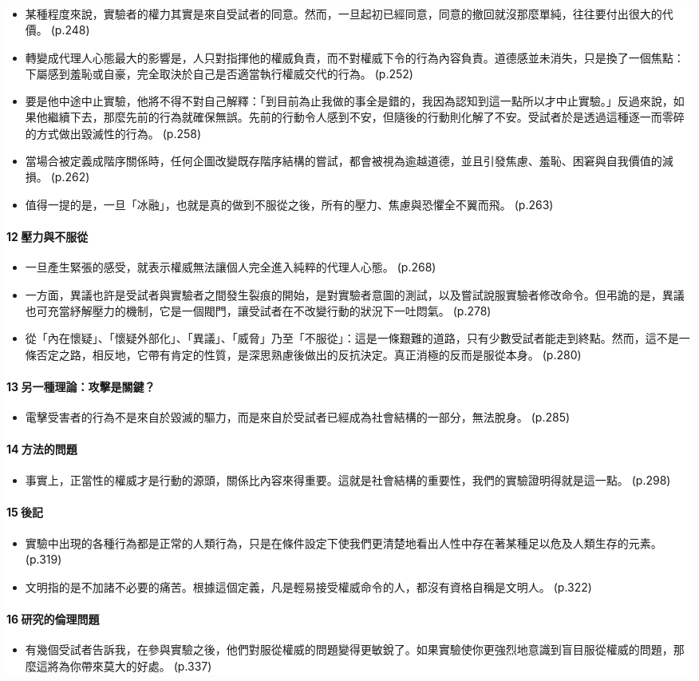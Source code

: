 - 某種程度來說，實驗者的權力其實是來自受試者的同意。然而，一旦起初已經同意，同意的撤回就沒那麼單純，往往要付出很大的代價。  (p.248)

- 轉變成代理人心態最大的影響是，人只對指揮他的權威負責，而不對權威下令的行為內容負責。道德感並未消失，只是換了一個焦點：下屬感到羞恥或自豪，完全取決於自己是否適當執行權威交代的行為。  (p.252)

- 要是他中途中止實驗，他將不得不對自己解釋：「到目前為止我做的事全是錯的，我因為認知到這一點所以才中止實驗。」反過來說，如果他繼續下去，那麼先前的行為就確保無誤。先前的行動令人感到不安，但隨後的行動則化解了不安。受試者於是透過這種逐一而零碎的方式做出毀滅性的行為。  (p.258)

- 當場合被定義成階序關係時，任何企圖改變既存階序結構的嘗試，都會被視為逾越道德，並且引發焦慮、羞恥、困窘與自我價值的減損。  (p.262)

- 值得一提的是，一旦「冰融」，也就是真的做到不服從之後，所有的壓力、焦慮與恐懼全不翼而飛。  (p.263)

#### 12 壓力與不服從

- 一旦產生緊張的感受，就表示權威無法讓個人完全進入純粹的代理人心態。  (p.268)

- 一方面，異議也許是受試者與實驗者之間發生裂痕的開始，是對實驗者意圖的測試，以及嘗試說服實驗者修改命令。但弔詭的是，異議也可充當紓解壓力的機制，它是一個閥門，讓受試者在不改變行動的狀況下一吐悶氣。  (p.278)

- 從「內在懷疑」、「懷疑外部化」、「異議」、「威脅」乃至「不服從」：這是一條艱難的道路，只有少數受試者能走到終點。然而，這不是一條否定之路，相反地，它帶有肯定的性質，是深思熟慮後做出的反抗決定。真正消極的反而是服從本身。  (p.280)

#### 13 另一種理論：攻擊是關鍵？

- 電擊受害者的行為不是來自於毀滅的驅力，而是來自於受試者已經成為社會結構的一部分，無法脫身。  (p.285)

#### 14 方法的問題

- 事實上，正當性的權威才是行動的源頭，關係比內容來得重要。這就是社會結構的重要性，我們的實驗證明得就是這一點。  (p.298)

#### 15 後記

- 實驗中出現的各種行為都是正常的人類行為，只是在條件設定下使我們更清楚地看出人性中存在著某種足以危及人類生存的元素。  (p.319)

- 文明指的是不加諸不必要的痛苦。根據這個定義，凡是輕易接受權威命令的人，都沒有資格自稱是文明人。  (p.322)

#### 16 研究的倫理問題

- 有幾個受試者告訴我，在參與實驗之後，他們對服從權威的問題變得更敏銳了。如果實驗使你更強烈地意識到盲目服從權威的問題，那麼這將為你帶來莫大的好處。  (p.337)
